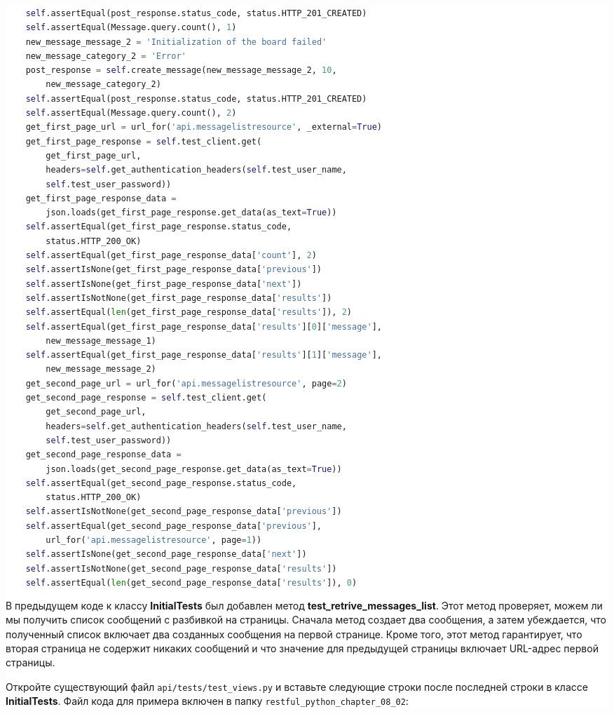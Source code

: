 ```python
    self.assertEqual(post_response.status_code, status.HTTP_201_CREATED)
    self.assertEqual(Message.query.count(), 1)
    new_message_message_2 = 'Initialization of the board failed'
    new_message_category_2 = 'Error'
    post_response = self.create_message(new_message_message_2, 10,
        new_message_category_2)
    self.assertEqual(post_response.status_code, status.HTTP_201_CREATED)
    self.assertEqual(Message.query.count(), 2)
    get_first_page_url = url_for('api.messagelistresource', _external=True)
    get_first_page_response = self.test_client.get(
        get_first_page_url,
        headers=self.get_authentication_headers(self.test_user_name,
        self.test_user_password))
    get_first_page_response_data =
        json.loads(get_first_page_response.get_data(as_text=True))
    self.assertEqual(get_first_page_response.status_code,
        status.HTTP_200_OK)
    self.assertEqual(get_first_page_response_data['count'], 2)
    self.assertIsNone(get_first_page_response_data['previous'])
    self.assertIsNone(get_first_page_response_data['next'])
    self.assertIsNotNone(get_first_page_response_data['results'])
    self.assertEqual(len(get_first_page_response_data['results']), 2)
    self.assertEqual(get_first_page_response_data['results'][0]['message'],
        new_message_message_1)
    self.assertEqual(get_first_page_response_data['results'][1]['message'],
        new_message_message_2)
    get_second_page_url = url_for('api.messagelistresource', page=2)
    get_second_page_response = self.test_client.get(
        get_second_page_url,
        headers=self.get_authentication_headers(self.test_user_name,
        self.test_user_password))
    get_second_page_response_data =
        json.loads(get_second_page_response.get_data(as_text=True))
    self.assertEqual(get_second_page_response.status_code,
        status.HTTP_200_OK)
    self.assertIsNotNone(get_second_page_response_data['previous'])
    self.assertEqual(get_second_page_response_data['previous'],
        url_for('api.messagelistresource', page=1))
    self.assertIsNone(get_second_page_response_data['next'])
    self.assertIsNotNone(get_second_page_response_data['results'])
    self.assertEqual(len(get_second_page_response_data['results']), 0)
```

В предыдущем коде к классу **InitialTests** был добавлен метод **test\_retrive\_messages\_list**. Этот метод проверяет, можем ли мы получить список сообщений с разбивкой на страницы. Сначала метод создает два сообщения, а затем убеждается, что полученный список включает два созданных сообщения на первой странице. Кроме того, этот метод гарантирует, что вторая страница не содержит никаких сообщений и что значение для предыдущей страницы включает URL-адрес первой страницы.

Откройте существующий файл `api/tests/test_views.py` и вставьте следующие строки после последней строки в классе **InitialTests**. Файл кода для примера включен в папку `restful_python_chapter_08_02`:
